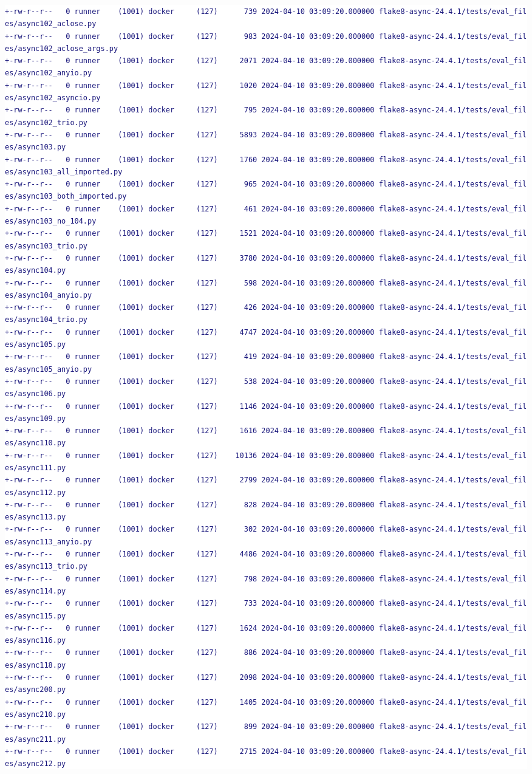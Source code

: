 ```diff
+-rw-r--r--   0 runner    (1001) docker     (127)      739 2024-04-10 03:09:20.000000 flake8-async-24.4.1/tests/eval_files/async102_aclose.py
+-rw-r--r--   0 runner    (1001) docker     (127)      983 2024-04-10 03:09:20.000000 flake8-async-24.4.1/tests/eval_files/async102_aclose_args.py
+-rw-r--r--   0 runner    (1001) docker     (127)     2071 2024-04-10 03:09:20.000000 flake8-async-24.4.1/tests/eval_files/async102_anyio.py
+-rw-r--r--   0 runner    (1001) docker     (127)     1020 2024-04-10 03:09:20.000000 flake8-async-24.4.1/tests/eval_files/async102_asyncio.py
+-rw-r--r--   0 runner    (1001) docker     (127)      795 2024-04-10 03:09:20.000000 flake8-async-24.4.1/tests/eval_files/async102_trio.py
+-rw-r--r--   0 runner    (1001) docker     (127)     5893 2024-04-10 03:09:20.000000 flake8-async-24.4.1/tests/eval_files/async103.py
+-rw-r--r--   0 runner    (1001) docker     (127)     1760 2024-04-10 03:09:20.000000 flake8-async-24.4.1/tests/eval_files/async103_all_imported.py
+-rw-r--r--   0 runner    (1001) docker     (127)      965 2024-04-10 03:09:20.000000 flake8-async-24.4.1/tests/eval_files/async103_both_imported.py
+-rw-r--r--   0 runner    (1001) docker     (127)      461 2024-04-10 03:09:20.000000 flake8-async-24.4.1/tests/eval_files/async103_no_104.py
+-rw-r--r--   0 runner    (1001) docker     (127)     1521 2024-04-10 03:09:20.000000 flake8-async-24.4.1/tests/eval_files/async103_trio.py
+-rw-r--r--   0 runner    (1001) docker     (127)     3780 2024-04-10 03:09:20.000000 flake8-async-24.4.1/tests/eval_files/async104.py
+-rw-r--r--   0 runner    (1001) docker     (127)      598 2024-04-10 03:09:20.000000 flake8-async-24.4.1/tests/eval_files/async104_anyio.py
+-rw-r--r--   0 runner    (1001) docker     (127)      426 2024-04-10 03:09:20.000000 flake8-async-24.4.1/tests/eval_files/async104_trio.py
+-rw-r--r--   0 runner    (1001) docker     (127)     4747 2024-04-10 03:09:20.000000 flake8-async-24.4.1/tests/eval_files/async105.py
+-rw-r--r--   0 runner    (1001) docker     (127)      419 2024-04-10 03:09:20.000000 flake8-async-24.4.1/tests/eval_files/async105_anyio.py
+-rw-r--r--   0 runner    (1001) docker     (127)      538 2024-04-10 03:09:20.000000 flake8-async-24.4.1/tests/eval_files/async106.py
+-rw-r--r--   0 runner    (1001) docker     (127)     1146 2024-04-10 03:09:20.000000 flake8-async-24.4.1/tests/eval_files/async109.py
+-rw-r--r--   0 runner    (1001) docker     (127)     1616 2024-04-10 03:09:20.000000 flake8-async-24.4.1/tests/eval_files/async110.py
+-rw-r--r--   0 runner    (1001) docker     (127)    10136 2024-04-10 03:09:20.000000 flake8-async-24.4.1/tests/eval_files/async111.py
+-rw-r--r--   0 runner    (1001) docker     (127)     2799 2024-04-10 03:09:20.000000 flake8-async-24.4.1/tests/eval_files/async112.py
+-rw-r--r--   0 runner    (1001) docker     (127)      828 2024-04-10 03:09:20.000000 flake8-async-24.4.1/tests/eval_files/async113.py
+-rw-r--r--   0 runner    (1001) docker     (127)      302 2024-04-10 03:09:20.000000 flake8-async-24.4.1/tests/eval_files/async113_anyio.py
+-rw-r--r--   0 runner    (1001) docker     (127)     4486 2024-04-10 03:09:20.000000 flake8-async-24.4.1/tests/eval_files/async113_trio.py
+-rw-r--r--   0 runner    (1001) docker     (127)      798 2024-04-10 03:09:20.000000 flake8-async-24.4.1/tests/eval_files/async114.py
+-rw-r--r--   0 runner    (1001) docker     (127)      733 2024-04-10 03:09:20.000000 flake8-async-24.4.1/tests/eval_files/async115.py
+-rw-r--r--   0 runner    (1001) docker     (127)     1624 2024-04-10 03:09:20.000000 flake8-async-24.4.1/tests/eval_files/async116.py
+-rw-r--r--   0 runner    (1001) docker     (127)      886 2024-04-10 03:09:20.000000 flake8-async-24.4.1/tests/eval_files/async118.py
+-rw-r--r--   0 runner    (1001) docker     (127)     2098 2024-04-10 03:09:20.000000 flake8-async-24.4.1/tests/eval_files/async200.py
+-rw-r--r--   0 runner    (1001) docker     (127)     1405 2024-04-10 03:09:20.000000 flake8-async-24.4.1/tests/eval_files/async210.py
+-rw-r--r--   0 runner    (1001) docker     (127)      899 2024-04-10 03:09:20.000000 flake8-async-24.4.1/tests/eval_files/async211.py
+-rw-r--r--   0 runner    (1001) docker     (127)     2715 2024-04-10 03:09:20.000000 flake8-async-24.4.1/tests/eval_files/async212.py
```